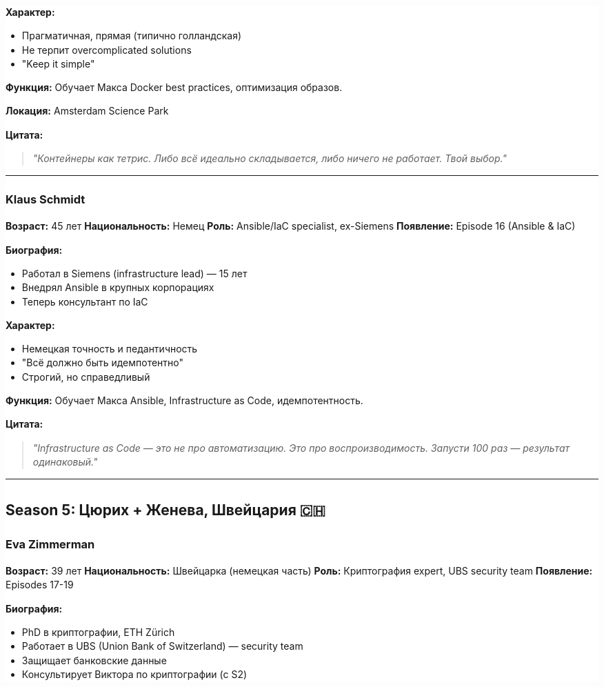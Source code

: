 **Характер:**
- Прагматичная, прямая (типично голландская)
- Не терпит overcomplicated solutions
- "Keep it simple"

**Функция:**
Обучает Макса Docker best practices, оптимизация образов.

**Локация:** Amsterdam Science Park

**Цитата:**
> *"Контейнеры как тетрис. Либо всё идеально складывается, либо ничего не работает. Твой выбор."*

---

### Klaus Schmidt

**Возраст:** 45 лет
**Национальность:** Немец
**Роль:** Ansible/IaC specialist, ex-Siemens
**Появление:** Episode 16 (Ansible & IaC)

**Биография:**
- Работал в Siemens (infrastructure lead) — 15 лет
- Внедрял Ansible в крупных корпорациях
- Теперь консультант по IaC

**Характер:**
- Немецкая точность и педантичность
- "Всё должно быть идемпотентно"
- Строгий, но справедливый

**Функция:**
Обучает Макса Ansible, Infrastructure as Code, идемпотентность.

**Цитата:**
> *"Infrastructure as Code — это не про автоматизацию. Это про воспроизводимость. Запусти 100 раз — результат одинаковый."*

---

## Season 5: Цюрих + Женева, Швейцария 🇨🇭

### Eva Zimmerman

**Возраст:** 39 лет
**Национальность:** Швейцарка (немецкая часть)
**Роль:** Криптография expert, UBS security team
**Появление:** Episodes 17-19

**Биография:**
- PhD в криптографии, ETH Zürich
- Работает в UBS (Union Bank of Switzerland) — security team
- Защищает банковские данные
- Консультирует Виктора по криптографии (с S2)
